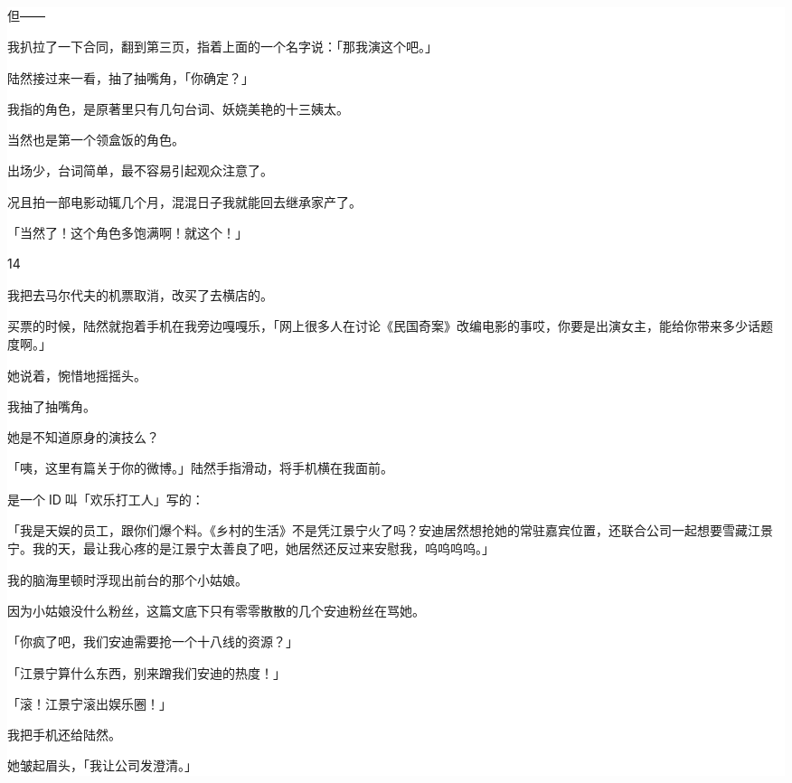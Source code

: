 但——


我扒拉了一下合同，翻到第三页，指着上面的一个名字说：「那我演这个吧。」


陆然接过来一看，抽了抽嘴角，「你确定？」


我指的角色，是原著里只有几句台词、妖娆美艳的十三姨太。


当然也是第一个领盒饭的角色。


出场少，台词简单，最不容易引起观众注意了。


况且拍一部电影动辄几个月，混混日子我就能回去继承家产了。


「当然了！这个角色多饱满啊！就这个！」


14


我把去马尔代夫的机票取消，改买了去横店的。


买票的时候，陆然就抱着手机在我旁边嘎嘎乐，「网上很多人在讨论《民国奇案》改编电影的事哎，你要是出演女主，能给你带来多少话题度啊。」


她说着，惋惜地摇摇头。


我抽了抽嘴角。


她是不知道原身的演技么？


「咦，这里有篇关于你的微博。」陆然手指滑动，将手机横在我面前。


是一个 ID 叫「欢乐打工人」写的：


「我是天娱的员工，跟你们爆个料。《乡村的生活》不是凭江景宁火了吗？安迪居然想抢她的常驻嘉宾位置，还联合公司一起想要雪藏江景宁。我的天，最让我心疼的是江景宁太善良了吧，她居然还反过来安慰我，呜呜呜呜。」


我的脑海里顿时浮现出前台的那个小姑娘。


因为小姑娘没什么粉丝，这篇文底下只有零零散散的几个安迪粉丝在骂她。


「你疯了吧，我们安迪需要抢一个十八线的资源？」


「江景宁算什么东西，别来蹭我们安迪的热度！」


「滚！江景宁滚出娱乐圈！」


我把手机还给陆然。


她皱起眉头，「我让公司发澄清。」
